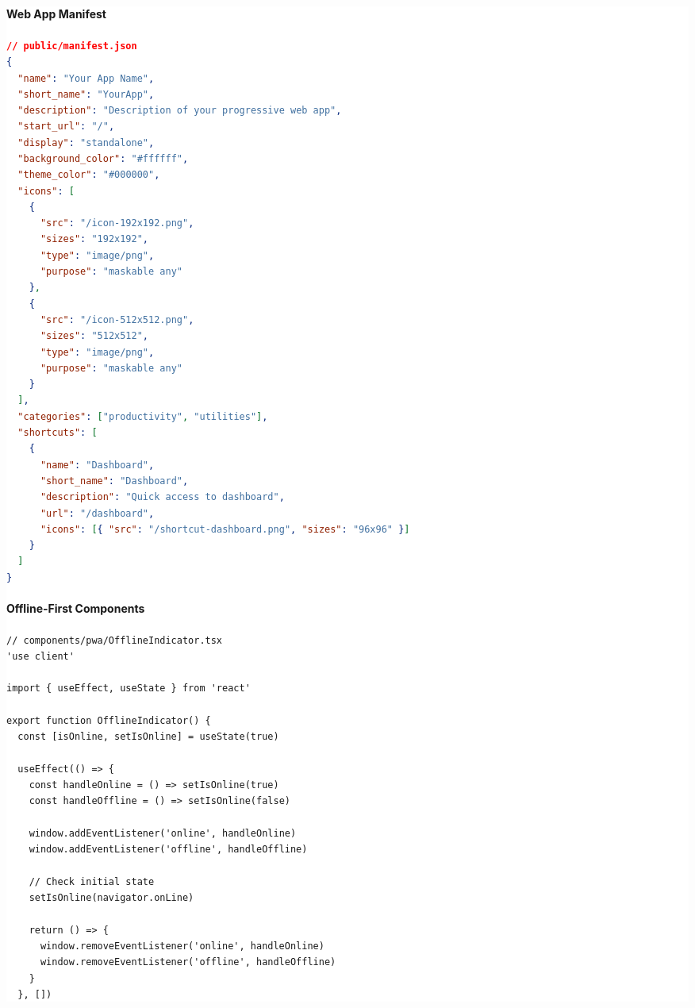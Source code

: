#### Web App Manifest
```json
// public/manifest.json
{
  "name": "Your App Name",
  "short_name": "YourApp",
  "description": "Description of your progressive web app",
  "start_url": "/",
  "display": "standalone",
  "background_color": "#ffffff",
  "theme_color": "#000000",
  "icons": [
    {
      "src": "/icon-192x192.png",
      "sizes": "192x192",
      "type": "image/png",
      "purpose": "maskable any"
    },
    {
      "src": "/icon-512x512.png",
      "sizes": "512x512",
      "type": "image/png",
      "purpose": "maskable any"
    }
  ],
  "categories": ["productivity", "utilities"],
  "shortcuts": [
    {
      "name": "Dashboard",
      "short_name": "Dashboard",
      "description": "Quick access to dashboard",
      "url": "/dashboard",
      "icons": [{ "src": "/shortcut-dashboard.png", "sizes": "96x96" }]
    }
  ]
}
```

#### Offline-First Components
```tsx
// components/pwa/OfflineIndicator.tsx
'use client'

import { useEffect, useState } from 'react'

export function OfflineIndicator() {
  const [isOnline, setIsOnline] = useState(true)

  useEffect(() => {
    const handleOnline = () => setIsOnline(true)
    const handleOffline = () => setIsOnline(false)

    window.addEventListener('online', handleOnline)
    window.addEventListener('offline', handleOffline)

    // Check initial state
    setIsOnline(navigator.onLine)

    return () => {
      window.removeEventListener('online', handleOnline)
      window.removeEventListener('offline', handleOffline)
    }
  }, [])

```